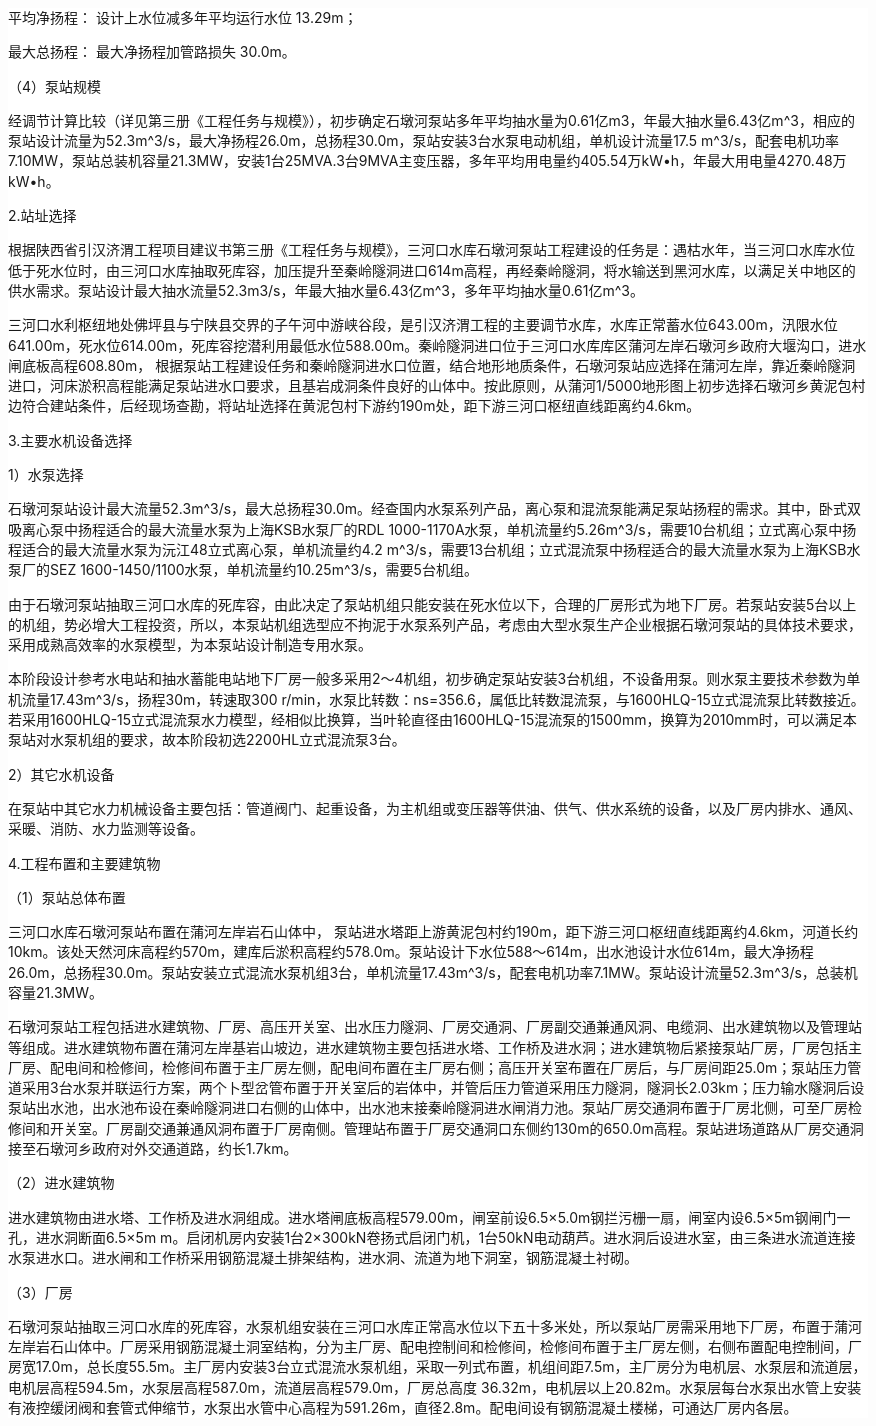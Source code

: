 平均净扬程：      设计上水位减多年平均运行水位  13.29m；  

最大总扬程：      最大净扬程加管路损失          30.0m。  

（4）泵站规模  

经调节计算比较（详见第三册《工程任务与规模》），初步确定石墩河泵站多年平均抽水量为0.61亿m3，年最大抽水量6.43亿m^3，相应的泵站设计流量为52.3m^3/s，最大净扬程26.0m，总扬程30.0m，泵站安装3台水泵电动机组，单机设计流量17.5 m^3/s，配套电机功率7.10MW，泵站总装机容量21.3MW，安装1台25MVA.3台9MVA主变压器，多年平均用电量约405.54万kW•h，年最大用电量4270.48万kW•h。  

2.站址选择  

根据陕西省引汉济渭工程项目建议书第三册《工程任务与规模》，三河口水库石墩河泵站工程建设的任务是：遇枯水年，当三河口水库水位低于死水位时，由三河口水库抽取死库容，加压提升至秦岭隧洞进口614m高程，再经秦岭隧洞，将水输送到黑河水库，以满足关中地区的供水需求。泵站设计最大抽水流量52.3m3/s，年最大抽水量6.43亿m^3，多年平均抽水量0.61亿m^3。  

三河口水利枢纽地处佛坪县与宁陕县交界的子午河中游峡谷段，是引汉济渭工程的主要调节水库，水库正常蓄水位643.00m，汛限水位641.00m，死水位614.00m，死库容挖潜利用最低水位588.00m。秦岭隧洞进口位于三河口水库库区蒲河左岸石墩河乡政府大堰沟口，进水闸底板高程608.80m，
根据泵站工程建设任务和秦岭隧洞进水口位置，结合地形地质条件，石墩河泵站应选择在蒲河左岸，靠近秦岭隧洞进口，河床淤积高程能满足泵站进水口要求，且基岩成洞条件良好的山体中。按此原则，从蒲河1/5000地形图上初步选择石墩河乡黄泥包村边符合建站条件，后经现场查勘，将站址选择在黄泥包村下游约190m处，距下游三河口枢纽直线距离约4.6km。  

3.主要水机设备选择  

1）水泵选择  

石墩河泵站设计最大流量52.3m^3/s，最大总扬程30.0m。经查国内水泵系列产品，离心泵和混流泵能满足泵站扬程的需求。其中，卧式双吸离心泵中扬程适合的最大流量水泵为上海KSB水泵厂的RDL 1000-1170A水泵，单机流量约5.26m^3/s，需要10台机组；立式离心泵中扬程适合的最大流量水泵为沅江48立式离心泵，单机流量约4.2 m^3/s，需要13台机组；立式混流泵中扬程适合的最大流量水泵为上海KSB水泵厂的SEZ 1600-1450/1100水泵，单机流量约10.25m^3/s，需要5台机组。  

由于石墩河泵站抽取三河口水库的死库容，由此决定了泵站机组只能安装在死水位以下，合理的厂房形式为地下厂房。若泵站安装5台以上的机组，势必增大工程投资，所以，本泵站机组选型应不拘泥于水泵系列产品，考虑由大型水泵生产企业根据石墩河泵站的具体技术要求，采用成熟高效率的水泵模型，为本泵站设计制造专用水泵。  
 
本阶段设计参考水电站和抽水蓄能电站地下厂房一般多采用2～4机组，初步确定泵站安装3台机组，不设备用泵。则水泵主要技术参数为单机流量17.43m^3/s，扬程30m，转速取300 r/min，水泵比转数：ns=356.6，属低比转数混流泵，与1600HLQ-15立式混流泵比转数接近。若采用1600HLQ-15立式混流泵水力模型，经相似比换算，当叶轮直径由1600HLQ-15混流泵的1500mm，换算为2010mm时，可以满足本泵站对水泵机组的要求，故本阶段初选2200HL立式混流泵3台。  

2）其它水机设备  

在泵站中其它水力机械设备主要包括：管道阀门、起重设备，为主机组或变压器等供油、供气、供水系统的设备，以及厂房内排水、通风、采暖、消防、水力监测等设备。  

4.工程布置和主要建筑物  

（1）泵站总体布置  

三河口水库石墩河泵站布置在蒲河左岸岩石山体中， 泵站进水塔距上游黄泥包村约190m，距下游三河口枢纽直线距离约4.6km，河道长约10km。该处天然河床高程约570m，建库后淤积高程约578.0m。泵站设计下水位588～614m，出水池设计水位614m，最大净扬程26.0m，总扬程30.0m。泵站安装立式混流水泵机组3台，单机流量17.43m^3/s，配套电机功率7.1MW。泵站设计流量52.3m^3/s，总装机容量21.3MW。  

石墩河泵站工程包括进水建筑物、厂房、高压开关室、出水压力隧洞、厂房交通洞、厂房副交通兼通风洞、电缆洞、出水建筑物以及管理站等组成。进水建筑物布置在蒲河左岸基岩山坡边，进水建筑物主要包括进水塔、工作桥及进水洞；进水建筑物后紧接泵站厂房，厂房包括主厂房、配电间和检修间，检修间布置于主厂房左侧，配电间布置在主厂房右侧；高压开关室布置在厂房后，与厂房间距25.0m；泵站压力管道采用3台水泵并联运行方案，两个卜型岔管布置于开关室后的岩体中，并管后压力管道采用压力隧洞，隧洞长2.03km；压力输水隧洞后设泵站出水池，出水池布设在秦岭隧洞进口右侧的山体中，出水池末接秦岭隧洞进水闸消力池。泵站厂房交通洞布置于厂房北侧，可至厂房检修间和开关室。厂房副交通兼通风洞布置于厂房南侧。管理站布置于厂房交通洞口东侧约130m的650.0m高程。泵站进场道路从厂房交通洞接至石墩河乡政府对外交通道路，约长1.7km。  

（2）进水建筑物   

进水建筑物由进水塔、工作桥及进水洞组成。进水塔闸底板高程579.00m，闸室前设6.5×5.0m钢拦污栅一扇，闸室内设6.5×5m钢闸门一孔，进水洞断面6.5×5m m。启闭机房内安装1台2×300kN卷扬式启闭门机，1台50kN电动葫芦。进水洞后设进水室，由三条进水流道连接水泵进水口。进水闸和工作桥采用钢筋混凝土排架结构，进水洞、流道为地下洞室，钢筋混凝土衬砌。  

（3）厂房  

石墩河泵站抽取三河口水库的死库容，水泵机组安装在三河口水库正常高水位以下五十多米处，所以泵站厂房需采用地下厂房，布置于蒲河左岸岩石山体中。厂房采用钢筋混凝土洞室结构，分为主厂房、配电控制间和检修间，检修间布置于主厂房左侧，右侧布置配电控制间，厂房宽17.0m，总长度55.5m。主厂房内安装3台立式混流水泵机组，采取一列式布置，机组间距7.5m，主厂房分为电机层、水泵层和流道层，电机层高程594.5m，水泵层高程587.0m，流道层高程579.0m，厂房总高度 36.32m，电机层以上20.82m。水泵层每台水泵出水管上安装有液控缓闭阀和套管式伸缩节，水泵出水管中心高程为591.26m，直径2.8m。配电间设有钢筋混凝土楼梯，可通达厂房内各层。  
